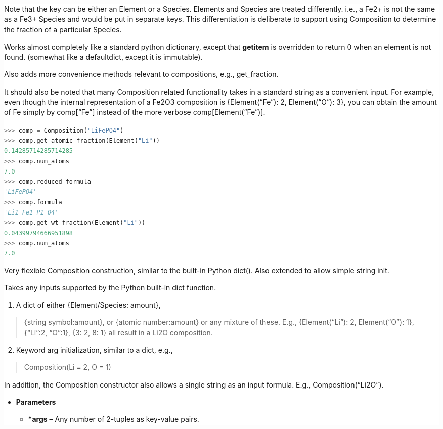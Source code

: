 Note that the key can be either an Element or a Species. Elements and Species
are treated differently. i.e., a Fe2+ is not the same as a Fe3+ Species and
would be put in separate keys. This differentiation is deliberate to
support using Composition to determine the fraction of a particular Species.

Works almost completely like a standard python dictionary, except that
__getitem__ is overridden to return 0 when an element is not found.
(somewhat like a defaultdict, except it is immutable).

Also adds more convenience methods relevant to compositions, e.g.,
get_fraction.

It should also be noted that many Composition related functionality takes
in a standard string as a convenient input. For example,
even though the internal representation of a Fe2O3 composition is
{Element(“Fe”): 2, Element(“O”): 3}, you can obtain the amount of Fe
simply by comp[“Fe”] instead of the more verbose comp[Element(“Fe”)].

```python
>>> comp = Composition("LiFePO4")
>>> comp.get_atomic_fraction(Element("Li"))
0.14285714285714285
>>> comp.num_atoms
7.0
>>> comp.reduced_formula
'LiFePO4'
>>> comp.formula
'Li1 Fe1 P1 O4'
>>> comp.get_wt_fraction(Element("Li"))
0.04399794666951898
>>> comp.num_atoms
7.0
```

Very flexible Composition construction, similar to the built-in Python
dict(). Also extended to allow simple string init.

Takes any inputs supported by the Python built-in dict function.


1. A dict of either {Element/Species: amount},

> {string symbol:amount}, or {atomic number:amount} or any mixture
> of these. E.g., {Element(“Li”): 2, Element(“O”): 1},
> {“Li”:2, “O”:1}, {3: 2, 8: 1} all result in a Li2O composition.


2. Keyword arg initialization, similar to a dict, e.g.,

> Composition(Li = 2, O = 1)

In addition, the Composition constructor also allows a single
string as an input formula. E.g., Composition(“Li2O”).


* **Parameters**


    * **\*args** – Any number of 2-tuples as key-value pairs.
